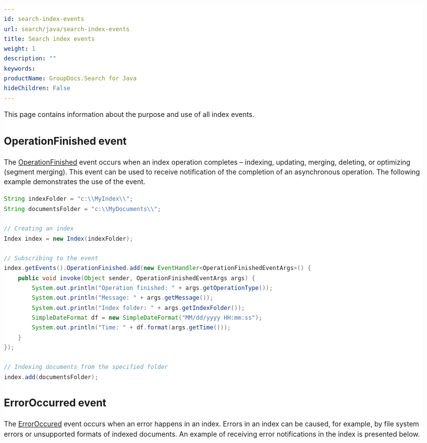 ```yaml
---
id: search-index-events
url: search/java/search-index-events
title: Search index events
weight: 1
description: ""
keywords: 
productName: GroupDocs.Search for Java
hideChildren: False
---
```

This page contains information about the purpose and use of all index events.

## OperationFinished event

The [OperationFinished](https://apireference.groupdocs.com/search/java/com.groupdocs.search.events/EventHub#OperationFinished) event occurs when an index operation completes – indexing, updating, merging, deleting, or optimizing (segment merging). This event can be used to receive notification of the completion of an asynchronous operation. The following example demonstrates the use of the event.



```java
String indexFolder = "c:\\MyIndex\\";
String documentsFolder = "c:\\MyDocuments\\";
 
// Creating an index
Index index = new Index(indexFolder);
 
// Subscribing to the event
index.getEvents().OperationFinished.add(new EventHandler<OperationFinishedEventArgs>() {
    public void invoke(Object sender, OperationFinishedEventArgs args) {
        System.out.println("Operation finished: " + args.getOperationType());
        System.out.println("Message: " + args.getMessage());
        System.out.println("Index folder: " + args.getIndexFolder());
        SimpleDateFormat df = new SimpleDateFormat("MM/dd/yyyy HH:mm:ss");
        System.out.println("Time: " + df.format(args.getTime()));
    }
});
 
// Indexing documents from the specified folder
index.add(documentsFolder);
```

## ErrorOccurred event

The [ErrorOccured](https://apireference.groupdocs.com/search/java/com.groupdocs.search.events/EventHub#ErrorOccurred) event occurs when an error happens in an index. Errors in an index can be caused, for example, by file system errors or unsupported formats of indexed documents. An example of receiving error notifications in the index is presented below.

